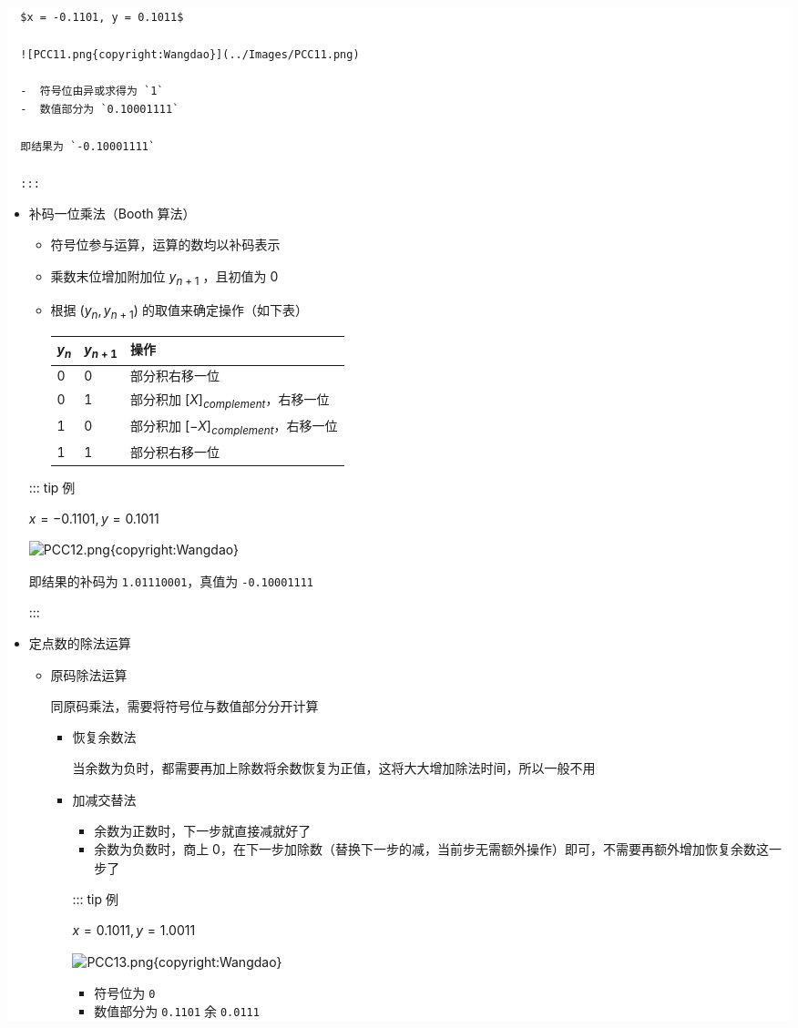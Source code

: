       $x = -0.1101, y = 0.1011$

      ![PCC11.png{copyright:Wangdao}](../Images/PCC11.png)

      -  符号位由异或求得为 `1`
      -  数值部分为 `0.10001111`

      即结果为 `-0.10001111`

      :::

   -  补码一位乘法（Booth 算法）

      -  符号位参与运算，运算的数均以补码表示
      -  乘数末位增加附加位 $y_{n+1}$ ，且初值为 0
      -  根据 $(y_n, y_{n+1})$ 的取值来确定操作（如下表）

         | $y_n$ | $y_{n+1}$ | 操作                                   |
         | ----- | --------- | -------------------------------------- |
         | 0     | 0         | 部分积右移一位                         |
         | 0     | 1         | 部分积加 $[X]_{complement}$，右移一位  |
         | 1     | 0         | 部分积加 $[-X]_{complement}$，右移一位 |
         | 1     | 1         | 部分积右移一位                         |

      ::: tip 例

      $x = -0.1101, y = 0.1011$

      ![PCC12.png{copyright:Wangdao}](../Images/PCC12.png)

      即结果的补码为 `1.01110001`，真值为 `-0.10001111`

      :::

-  定点数的除法运算

   -  原码除法运算

      同原码乘法，需要将符号位与数值部分分开计算

      -  恢复余数法

         当余数为负时，都需要再加上除数将余数恢复为正值，这将大大增加除法时间，所以一般不用

      -  加减交替法

         -  余数为正数时，下一步就直接减就好了
         -  余数为负数时，商上 0，在下一步加除数（替换下一步的减，当前步无需额外操作）即可，不需要再额外增加恢复余数这一步了

         ::: tip 例

         $x = 0.1011, y = 1.0011$

         ![PCC13.png{copyright:Wangdao}](../Images/PCC13.png)

         -  符号位为 `0`
         -  数值部分为 `0.1101` 余 `0.0111`
